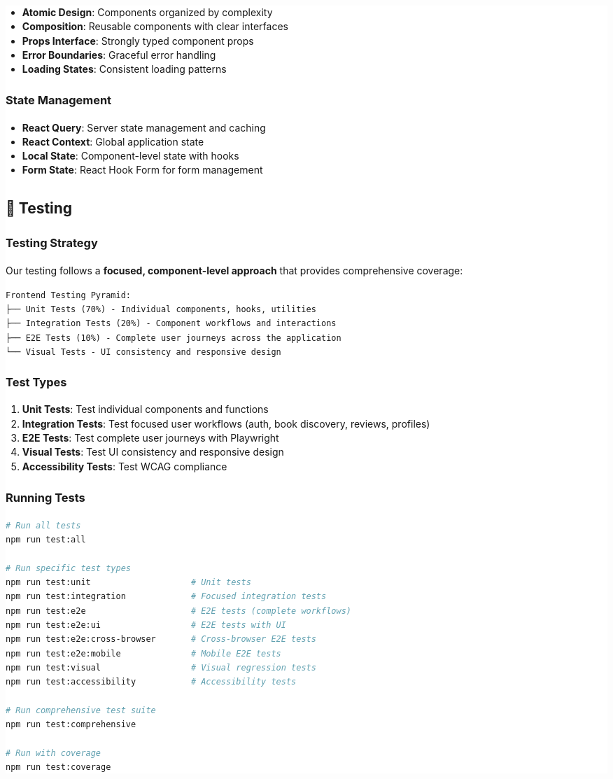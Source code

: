 - **Atomic Design**: Components organized by complexity
- **Composition**: Reusable components with clear interfaces
- **Props Interface**: Strongly typed component props
- **Error Boundaries**: Graceful error handling
- **Loading States**: Consistent loading patterns

### State Management

- **React Query**: Server state management and caching
- **React Context**: Global application state
- **Local State**: Component-level state with hooks
- **Form State**: React Hook Form for form management

## 🧪 Testing

### Testing Strategy

Our testing follows a **focused, component-level approach** that provides comprehensive coverage:

```
Frontend Testing Pyramid:
├── Unit Tests (70%) - Individual components, hooks, utilities
├── Integration Tests (20%) - Component workflows and interactions  
├── E2E Tests (10%) - Complete user journeys across the application
└── Visual Tests - UI consistency and responsive design
```

### Test Types

1. **Unit Tests**: Test individual components and functions
2. **Integration Tests**: Test focused user workflows (auth, book discovery, reviews, profiles)
3. **E2E Tests**: Test complete user journeys with Playwright
4. **Visual Tests**: Test UI consistency and responsive design
5. **Accessibility Tests**: Test WCAG compliance

### Running Tests

```bash
# Run all tests
npm run test:all

# Run specific test types
npm run test:unit                    # Unit tests
npm run test:integration             # Focused integration tests
npm run test:e2e                     # E2E tests (complete workflows)
npm run test:e2e:ui                  # E2E tests with UI
npm run test:e2e:cross-browser       # Cross-browser E2E tests
npm run test:e2e:mobile              # Mobile E2E tests
npm run test:visual                  # Visual regression tests
npm run test:accessibility           # Accessibility tests

# Run comprehensive test suite
npm run test:comprehensive

# Run with coverage
npm run test:coverage
```
